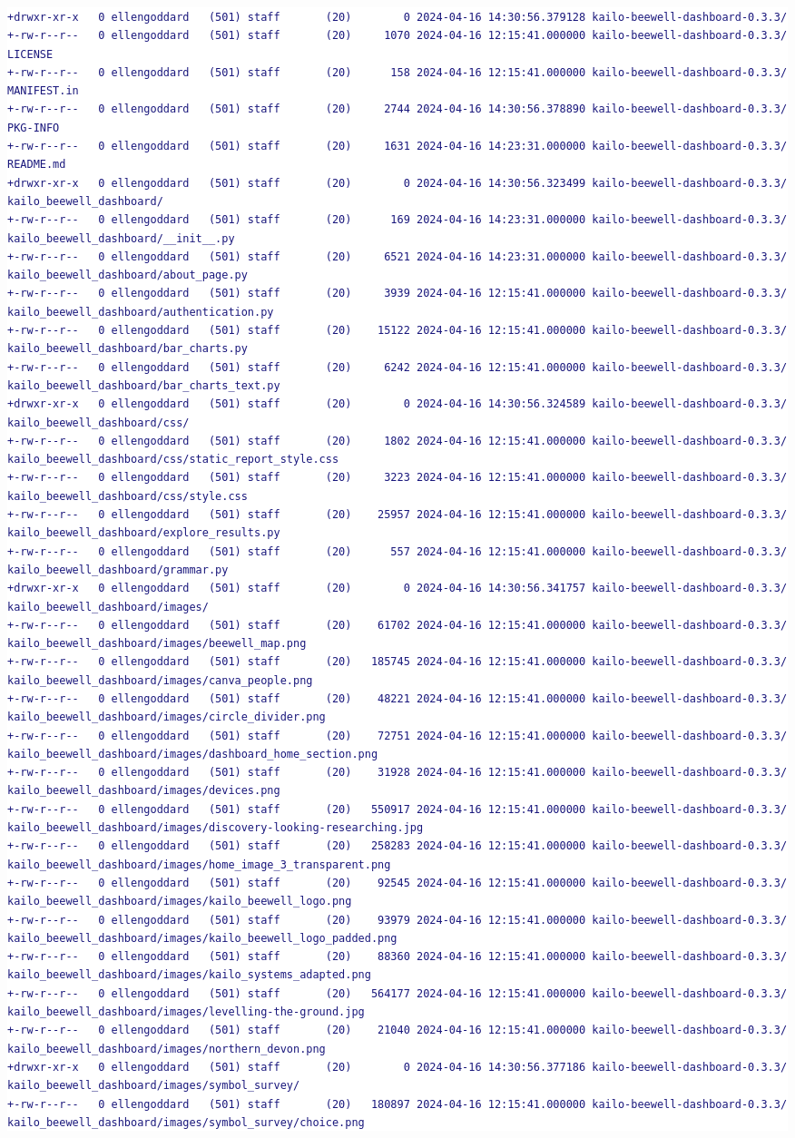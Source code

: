 ```diff
+drwxr-xr-x   0 ellengoddard   (501) staff       (20)        0 2024-04-16 14:30:56.379128 kailo-beewell-dashboard-0.3.3/
+-rw-r--r--   0 ellengoddard   (501) staff       (20)     1070 2024-04-16 12:15:41.000000 kailo-beewell-dashboard-0.3.3/LICENSE
+-rw-r--r--   0 ellengoddard   (501) staff       (20)      158 2024-04-16 12:15:41.000000 kailo-beewell-dashboard-0.3.3/MANIFEST.in
+-rw-r--r--   0 ellengoddard   (501) staff       (20)     2744 2024-04-16 14:30:56.378890 kailo-beewell-dashboard-0.3.3/PKG-INFO
+-rw-r--r--   0 ellengoddard   (501) staff       (20)     1631 2024-04-16 14:23:31.000000 kailo-beewell-dashboard-0.3.3/README.md
+drwxr-xr-x   0 ellengoddard   (501) staff       (20)        0 2024-04-16 14:30:56.323499 kailo-beewell-dashboard-0.3.3/kailo_beewell_dashboard/
+-rw-r--r--   0 ellengoddard   (501) staff       (20)      169 2024-04-16 14:23:31.000000 kailo-beewell-dashboard-0.3.3/kailo_beewell_dashboard/__init__.py
+-rw-r--r--   0 ellengoddard   (501) staff       (20)     6521 2024-04-16 14:23:31.000000 kailo-beewell-dashboard-0.3.3/kailo_beewell_dashboard/about_page.py
+-rw-r--r--   0 ellengoddard   (501) staff       (20)     3939 2024-04-16 12:15:41.000000 kailo-beewell-dashboard-0.3.3/kailo_beewell_dashboard/authentication.py
+-rw-r--r--   0 ellengoddard   (501) staff       (20)    15122 2024-04-16 12:15:41.000000 kailo-beewell-dashboard-0.3.3/kailo_beewell_dashboard/bar_charts.py
+-rw-r--r--   0 ellengoddard   (501) staff       (20)     6242 2024-04-16 12:15:41.000000 kailo-beewell-dashboard-0.3.3/kailo_beewell_dashboard/bar_charts_text.py
+drwxr-xr-x   0 ellengoddard   (501) staff       (20)        0 2024-04-16 14:30:56.324589 kailo-beewell-dashboard-0.3.3/kailo_beewell_dashboard/css/
+-rw-r--r--   0 ellengoddard   (501) staff       (20)     1802 2024-04-16 12:15:41.000000 kailo-beewell-dashboard-0.3.3/kailo_beewell_dashboard/css/static_report_style.css
+-rw-r--r--   0 ellengoddard   (501) staff       (20)     3223 2024-04-16 12:15:41.000000 kailo-beewell-dashboard-0.3.3/kailo_beewell_dashboard/css/style.css
+-rw-r--r--   0 ellengoddard   (501) staff       (20)    25957 2024-04-16 12:15:41.000000 kailo-beewell-dashboard-0.3.3/kailo_beewell_dashboard/explore_results.py
+-rw-r--r--   0 ellengoddard   (501) staff       (20)      557 2024-04-16 12:15:41.000000 kailo-beewell-dashboard-0.3.3/kailo_beewell_dashboard/grammar.py
+drwxr-xr-x   0 ellengoddard   (501) staff       (20)        0 2024-04-16 14:30:56.341757 kailo-beewell-dashboard-0.3.3/kailo_beewell_dashboard/images/
+-rw-r--r--   0 ellengoddard   (501) staff       (20)    61702 2024-04-16 12:15:41.000000 kailo-beewell-dashboard-0.3.3/kailo_beewell_dashboard/images/beewell_map.png
+-rw-r--r--   0 ellengoddard   (501) staff       (20)   185745 2024-04-16 12:15:41.000000 kailo-beewell-dashboard-0.3.3/kailo_beewell_dashboard/images/canva_people.png
+-rw-r--r--   0 ellengoddard   (501) staff       (20)    48221 2024-04-16 12:15:41.000000 kailo-beewell-dashboard-0.3.3/kailo_beewell_dashboard/images/circle_divider.png
+-rw-r--r--   0 ellengoddard   (501) staff       (20)    72751 2024-04-16 12:15:41.000000 kailo-beewell-dashboard-0.3.3/kailo_beewell_dashboard/images/dashboard_home_section.png
+-rw-r--r--   0 ellengoddard   (501) staff       (20)    31928 2024-04-16 12:15:41.000000 kailo-beewell-dashboard-0.3.3/kailo_beewell_dashboard/images/devices.png
+-rw-r--r--   0 ellengoddard   (501) staff       (20)   550917 2024-04-16 12:15:41.000000 kailo-beewell-dashboard-0.3.3/kailo_beewell_dashboard/images/discovery-looking-researching.jpg
+-rw-r--r--   0 ellengoddard   (501) staff       (20)   258283 2024-04-16 12:15:41.000000 kailo-beewell-dashboard-0.3.3/kailo_beewell_dashboard/images/home_image_3_transparent.png
+-rw-r--r--   0 ellengoddard   (501) staff       (20)    92545 2024-04-16 12:15:41.000000 kailo-beewell-dashboard-0.3.3/kailo_beewell_dashboard/images/kailo_beewell_logo.png
+-rw-r--r--   0 ellengoddard   (501) staff       (20)    93979 2024-04-16 12:15:41.000000 kailo-beewell-dashboard-0.3.3/kailo_beewell_dashboard/images/kailo_beewell_logo_padded.png
+-rw-r--r--   0 ellengoddard   (501) staff       (20)    88360 2024-04-16 12:15:41.000000 kailo-beewell-dashboard-0.3.3/kailo_beewell_dashboard/images/kailo_systems_adapted.png
+-rw-r--r--   0 ellengoddard   (501) staff       (20)   564177 2024-04-16 12:15:41.000000 kailo-beewell-dashboard-0.3.3/kailo_beewell_dashboard/images/levelling-the-ground.jpg
+-rw-r--r--   0 ellengoddard   (501) staff       (20)    21040 2024-04-16 12:15:41.000000 kailo-beewell-dashboard-0.3.3/kailo_beewell_dashboard/images/northern_devon.png
+drwxr-xr-x   0 ellengoddard   (501) staff       (20)        0 2024-04-16 14:30:56.377186 kailo-beewell-dashboard-0.3.3/kailo_beewell_dashboard/images/symbol_survey/
+-rw-r--r--   0 ellengoddard   (501) staff       (20)   180897 2024-04-16 12:15:41.000000 kailo-beewell-dashboard-0.3.3/kailo_beewell_dashboard/images/symbol_survey/choice.png
```